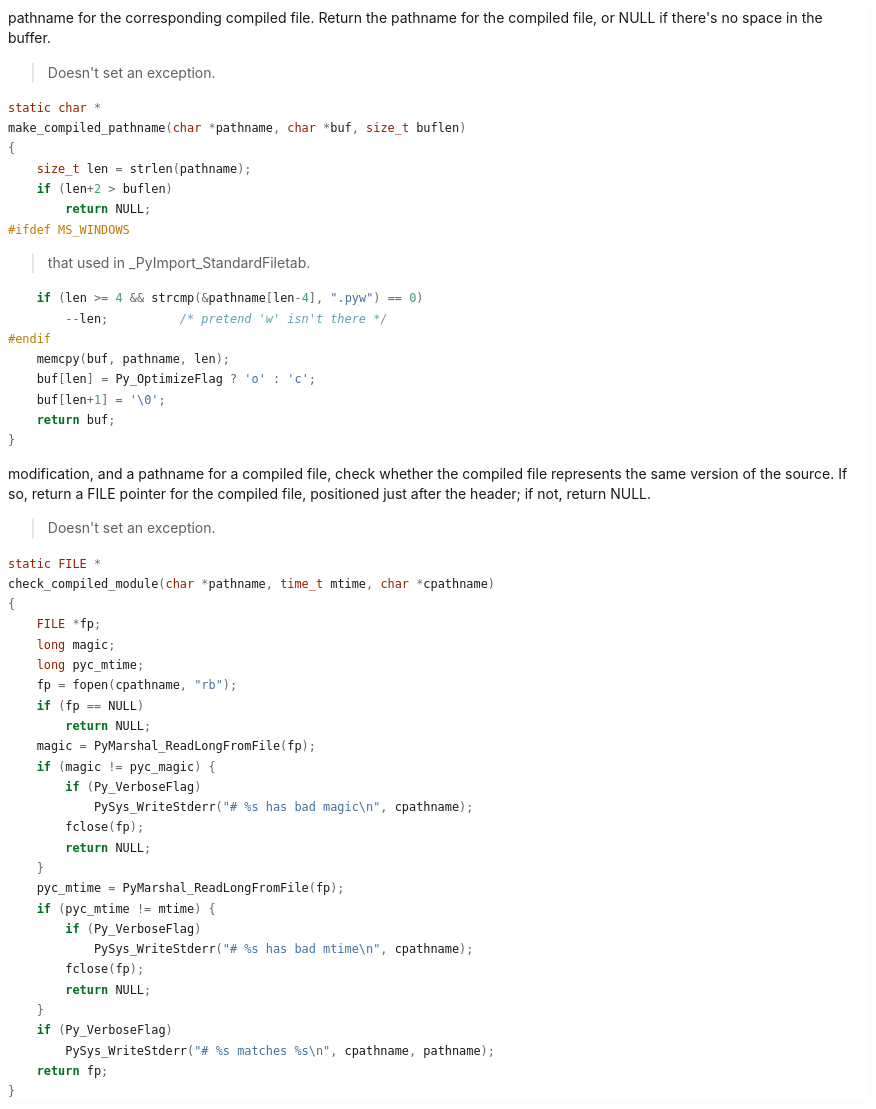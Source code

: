 pathname for the corresponding compiled file.  Return the pathname
for the compiled file, or NULL if there's no space in the buffer.
>Doesn't set an exception.

```c
static char *
make_compiled_pathname(char *pathname, char *buf, size_t buflen)
{
    size_t len = strlen(pathname);
    if (len+2 > buflen)
        return NULL;
#ifdef MS_WINDOWS
```

>that used in _PyImport_StandardFiletab.

```c
    if (len >= 4 && strcmp(&pathname[len-4], ".pyw") == 0)
        --len;          /* pretend 'w' isn't there */
#endif
    memcpy(buf, pathname, len);
    buf[len] = Py_OptimizeFlag ? 'o' : 'c';
    buf[len+1] = '\0';
    return buf;
}
```

modification, and a pathname for a compiled file, check whether the
compiled file represents the same version of the source.  If so,
return a FILE pointer for the compiled file, positioned just after
the header; if not, return NULL.
>Doesn't set an exception.

```c
static FILE *
check_compiled_module(char *pathname, time_t mtime, char *cpathname)
{
    FILE *fp;
    long magic;
    long pyc_mtime;
    fp = fopen(cpathname, "rb");
    if (fp == NULL)
        return NULL;
    magic = PyMarshal_ReadLongFromFile(fp);
    if (magic != pyc_magic) {
        if (Py_VerboseFlag)
            PySys_WriteStderr("# %s has bad magic\n", cpathname);
        fclose(fp);
        return NULL;
    }
    pyc_mtime = PyMarshal_ReadLongFromFile(fp);
    if (pyc_mtime != mtime) {
        if (Py_VerboseFlag)
            PySys_WriteStderr("# %s has bad mtime\n", cpathname);
        fclose(fp);
        return NULL;
    }
    if (Py_VerboseFlag)
        PySys_WriteStderr("# %s matches %s\n", cpathname, pathname);
    return fp;
}
```
